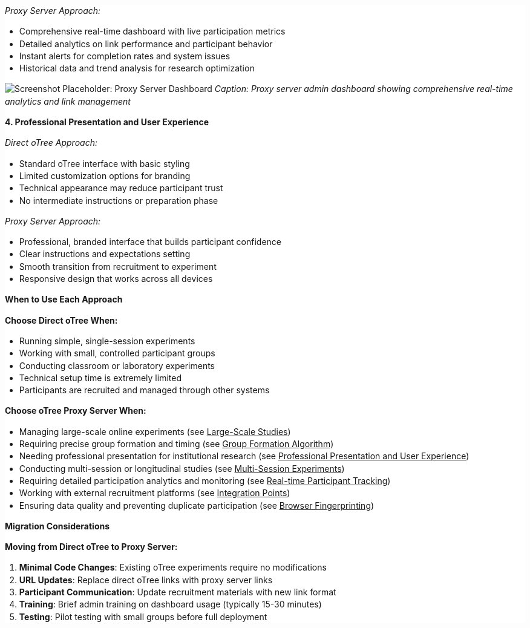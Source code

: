 _Proxy Server Approach:_

- Comprehensive real-time dashboard with live participation metrics
- Detailed analytics on link performance and participant behavior
- Instant alerts for completion rates and system issues
- Historical data and trend analysis for research optimization

![Screenshot Placeholder: Proxy Server Dashboard](placeholder-proxy-dashboard.png)
_Caption: Proxy server admin dashboard showing comprehensive real-time analytics and link management_

**4. Professional Presentation and User Experience**

_Direct oTree Approach:_

- Standard oTree interface with basic styling
- Limited customization options for branding
- Technical appearance may reduce participant trust
- No intermediate instructions or preparation phase

_Proxy Server Approach:_

- Professional, branded interface that builds participant confidence
- Clear instructions and expectations setting
- Smooth transition from recruitment to experiment
- Responsive design that works across all devices

**When to Use Each Approach**

**Choose Direct oTree When:**

- Running simple, single-session experiments
- Working with small, controlled participant groups
- Conducting classroom or laboratory experiments
- Technical setup time is extremely limited
- Participants are recruited and managed through other systems

**Choose oTree Proxy Server When:**

- Managing large-scale online experiments (see [Large-Scale Studies](#large-scale-studies))
- Requiring precise group formation and timing (see [Group Formation Algorithm](#52-group-formation-algorithm))
- Needing professional presentation for institutional research (see [Professional Presentation and User Experience](#professional-presentation-and-user-experience))
- Conducting multi-session or longitudinal studies (see [Multi-Session Experiments](#multi-session-experiments))
- Requiring detailed participation analytics and monitoring (see [Real-time Participant Tracking](#61-real-time-participant-tracking))
- Working with external recruitment platforms (see [Integration Points](#integration-points))
- Ensuring data quality and preventing duplicate participation (see [Browser Fingerprinting](#64-browser-fingerprinting))

**Migration Considerations**

**Moving from Direct oTree to Proxy Server:**

1. **Minimal Code Changes**: Existing oTree experiments require no modifications
2. **URL Updates**: Replace direct oTree links with proxy server links
3. **Participant Communication**: Update recruitment materials with new link format
4. **Training**: Brief admin training on dashboard usage (typically 15-30 minutes)
5. **Testing**: Pilot testing with small groups before full deployment
